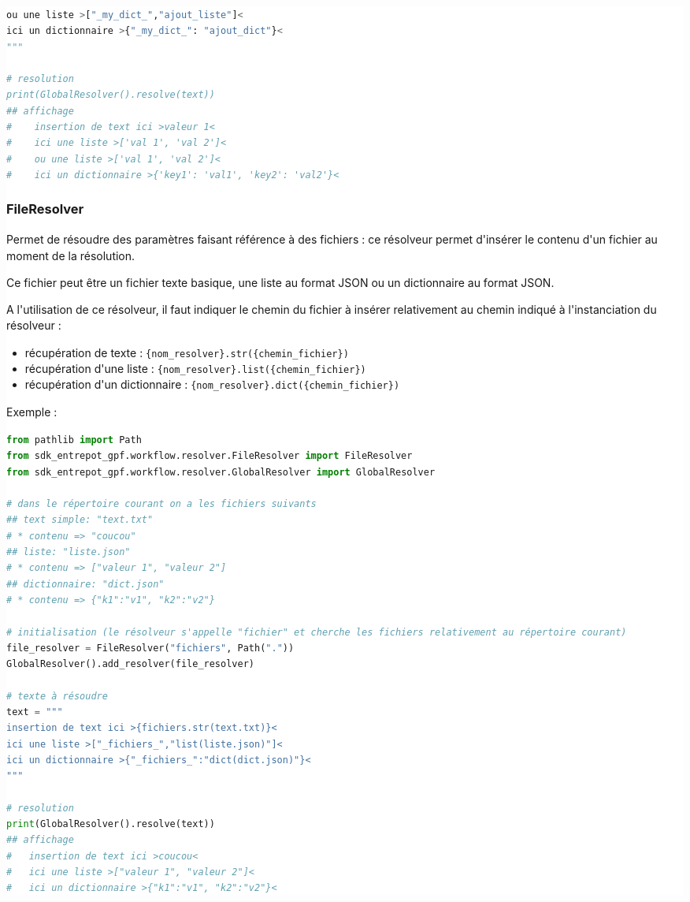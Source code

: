 ```python
ou une liste >["_my_dict_","ajout_liste"]<
ici un dictionnaire >{"_my_dict_": "ajout_dict"}<
"""

# resolution
print(GlobalResolver().resolve(text))
## affichage
#    insertion de text ici >valeur 1<
#    ici une liste >['val 1', 'val 2']<
#    ou une liste >['val 1', 'val 2']<
#    ici un dictionnaire >{'key1': 'val1', 'key2': 'val2'}<

```

### FileResolver

Permet de résoudre des paramètres faisant référence à des fichiers : ce résolveur permet d'insérer le contenu d'un fichier au moment de la résolution.

Ce fichier peut être un fichier texte basique, une liste au format JSON ou un dictionnaire au format JSON.

A l'utilisation de ce résolveur, il faut indiquer le chemin du fichier à insérer relativement au chemin indiqué à l'instanciation du résolveur :

* récupération de texte : `{nom_resolver}.str({chemin_fichier})`
* récupération d'une liste : `{nom_resolver}.list({chemin_fichier})`
* récupération d'un dictionnaire : `{nom_resolver}.dict({chemin_fichier})`

Exemple :

```python
from pathlib import Path
from sdk_entrepot_gpf.workflow.resolver.FileResolver import FileResolver
from sdk_entrepot_gpf.workflow.resolver.GlobalResolver import GlobalResolver

# dans le répertoire courant on a les fichiers suivants
## text simple: "text.txt"
# * contenu => "coucou"
## liste: "liste.json"
# * contenu => ["valeur 1", "valeur 2"]
## dictionnaire: "dict.json"
# * contenu => {"k1":"v1", "k2":"v2"}

# initialisation (le résolveur s'appelle "fichier" et cherche les fichiers relativement au répertoire courant)
file_resolver = FileResolver("fichiers", Path("."))
GlobalResolver().add_resolver(file_resolver)

# texte à résoudre
text = """
insertion de text ici >{fichiers.str(text.txt)}<
ici une liste >["_fichiers_","list(liste.json)"]<
ici un dictionnaire >{"_fichiers_":"dict(dict.json)"}<
"""

# resolution
print(GlobalResolver().resolve(text))
## affichage
#   insertion de text ici >coucou<
#   ici une liste >["valeur 1", "valeur 2"]<
#   ici un dictionnaire >{"k1":"v1", "k2":"v2"}<
```
